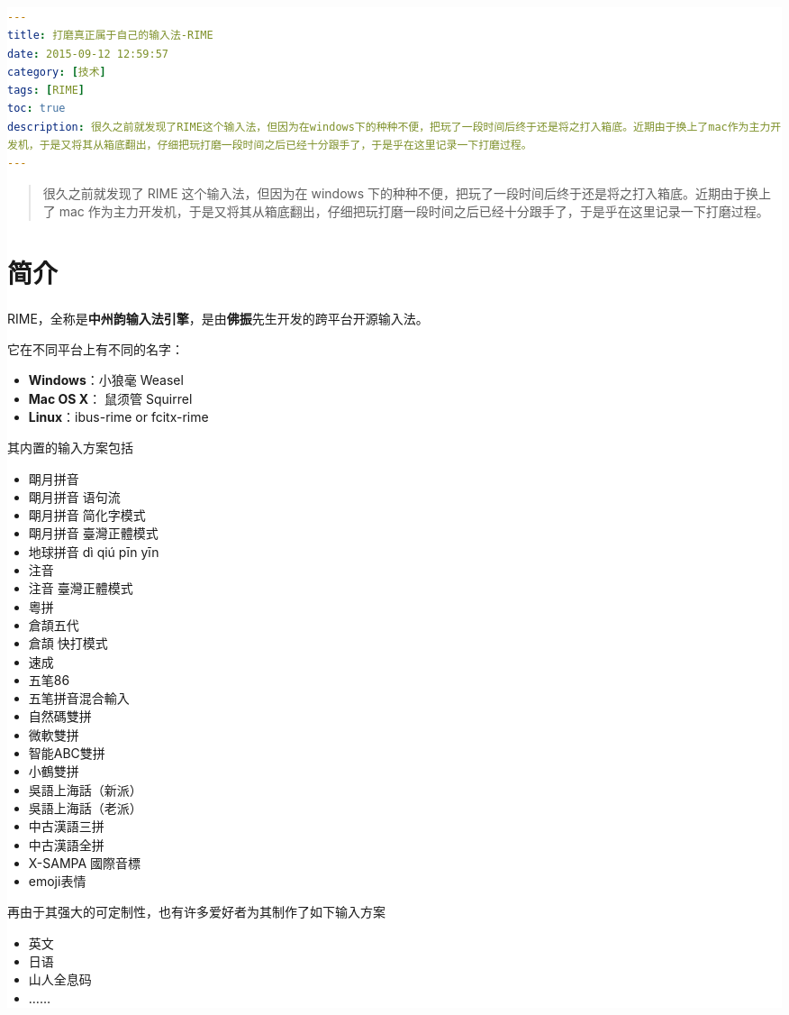 ```yaml
---
title: 打磨真正属于自己的输入法-RIME
date: 2015-09-12 12:59:57
category: [技术]
tags: [RIME]
toc: true
description: 很久之前就发现了RIME这个输入法，但因为在windows下的种种不便，把玩了一段时间后终于还是将之打入箱底。近期由于换上了mac作为主力开发机，于是又将其从箱底翻出，仔细把玩打磨一段时间之后已经十分跟手了，于是乎在这里记录一下打磨过程。
---
```

> 很久之前就发现了 RIME 这个输入法，但因为在 windows 下的种种不便，把玩了一段时间后终于还是将之打入箱底。近期由于换上了 mac 作为主力开发机，于是又将其从箱底翻出，仔细把玩打磨一段时间之后已经十分跟手了，于是乎在这里记录一下打磨过程。

# 简介

RIME，全称是**中州韵输入法引擎**，是由**佛振**先生开发的跨平台开源输入法。

它在不同平台上有不同的名字：

* **Windows**：小狼毫 Weasel
* **Mac OS X**： 鼠须管 Squirrel
* **Linux**：ibus-rime or fcitx-rime

其内置的输入方案包括

* 朙月拼音
* 朙月拼音 语句流
* 朙月拼音 简化字模式
* 朙月拼音 臺灣正體模式
* 地球拼音 dì qiú pīn yīn
* 注音
* 注音 臺灣正體模式
* 粵拼
* 倉頡五代
* 倉頡 快打模式
* 速成
* 五笔86
* 五笔拼音混合輸入
* 自然碼雙拼
* 微軟雙拼
* 智能ABC雙拼
* 小鶴雙拼
* 吳語上海話（新派）
* 吳語上海話（老派）
* 中古漢語三拼
* 中古漢語全拼
* X-SAMPA 國際音標
* emoji表情

再由于其强大的可定制性，也有许多爱好者为其制作了如下输入方案

* 英文
* 日语
* 山人全息码
* ……
